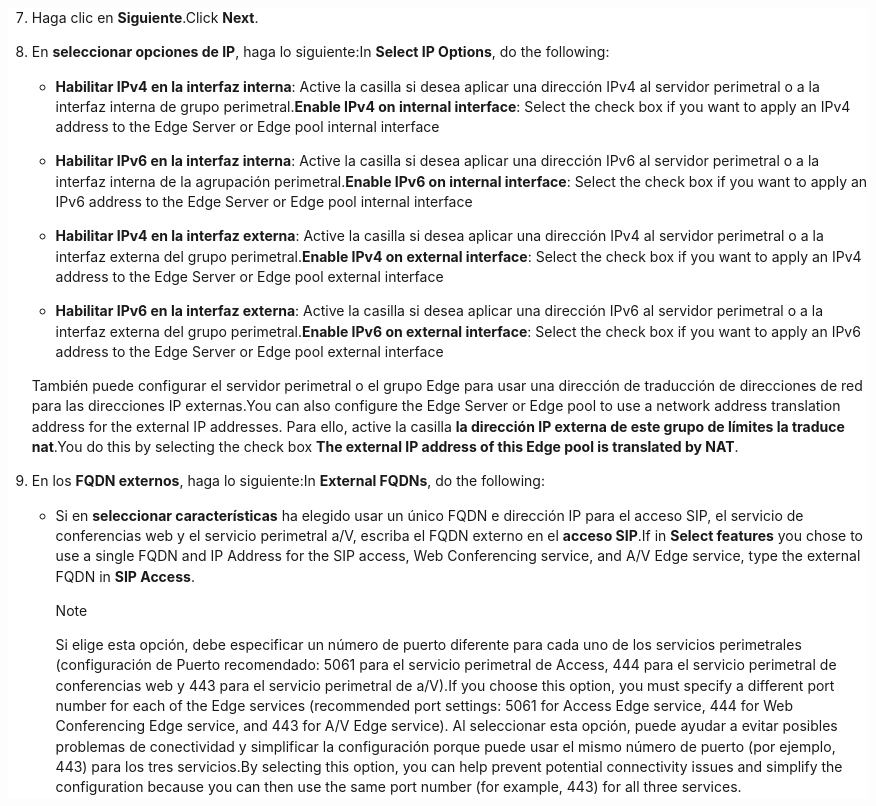 7.  <span data-ttu-id="9ee90-207">Haga clic en **Siguiente**.</span><span class="sxs-lookup"><span data-stu-id="9ee90-207">Click **Next**.</span></span>

8.  <span data-ttu-id="9ee90-208">En **seleccionar opciones de IP**, haga lo siguiente:</span><span class="sxs-lookup"><span data-stu-id="9ee90-208">In **Select IP Options**, do the following:</span></span>
    
      - <span data-ttu-id="9ee90-209">**Habilitar IPv4 en la interfaz interna**: Active la casilla si desea aplicar una dirección IPv4 al servidor perimetral o a la interfaz interna de grupo perimetral.</span><span class="sxs-lookup"><span data-stu-id="9ee90-209">**Enable IPv4 on internal interface**: Select the check box if you want to apply an IPv4 address to the Edge Server or Edge pool internal interface</span></span>
    
      - <span data-ttu-id="9ee90-210">**Habilitar IPv6 en la interfaz interna**: Active la casilla si desea aplicar una dirección IPv6 al servidor perimetral o a la interfaz interna de la agrupación perimetral.</span><span class="sxs-lookup"><span data-stu-id="9ee90-210">**Enable IPv6 on internal interface**: Select the check box if you want to apply an IPv6 address to the Edge Server or Edge pool internal interface</span></span>
    
      - <span data-ttu-id="9ee90-211">**Habilitar IPv4 en la interfaz externa**: Active la casilla si desea aplicar una dirección IPv4 al servidor perimetral o a la interfaz externa del grupo perimetral.</span><span class="sxs-lookup"><span data-stu-id="9ee90-211">**Enable IPv4 on external interface**: Select the check box if you want to apply an IPv4 address to the Edge Server or Edge pool external interface</span></span>
    
      - <span data-ttu-id="9ee90-212">**Habilitar IPv6 en la interfaz externa**: Active la casilla si desea aplicar una dirección IPv6 al servidor perimetral o a la interfaz externa del grupo perimetral.</span><span class="sxs-lookup"><span data-stu-id="9ee90-212">**Enable IPv6 on external interface**: Select the check box if you want to apply an IPv6 address to the Edge Server or Edge pool external interface</span></span>
    
    <span data-ttu-id="9ee90-213">También puede configurar el servidor perimetral o el grupo Edge para usar una dirección de traducción de direcciones de red para las direcciones IP externas.</span><span class="sxs-lookup"><span data-stu-id="9ee90-213">You can also configure the Edge Server or Edge pool to use a network address translation address for the external IP addresses.</span></span> <span data-ttu-id="9ee90-214">Para ello, active la casilla **la dirección IP externa de este grupo de límites la traduce nat**.</span><span class="sxs-lookup"><span data-stu-id="9ee90-214">You do this by selecting the check box **The external IP address of this Edge pool is translated by NAT**.</span></span>

9.  <span data-ttu-id="9ee90-215">En los **FQDN externos**, haga lo siguiente:</span><span class="sxs-lookup"><span data-stu-id="9ee90-215">In **External FQDNs**, do the following:</span></span>
    
      - <span data-ttu-id="9ee90-216">Si en **seleccionar características** ha elegido usar un único FQDN e dirección IP para el acceso SIP, el servicio de conferencias web y el servicio perimetral a/V, escriba el FQDN externo en el **acceso SIP**.</span><span class="sxs-lookup"><span data-stu-id="9ee90-216">If in **Select features** you chose to use a single FQDN and IP Address for the SIP access, Web Conferencing service, and A/V Edge service, type the external FQDN in **SIP Access**.</span></span>
        
        <div>
        

        > [!NOTE]  
        > <span data-ttu-id="9ee90-217">Si elige esta opción, debe especificar un número de puerto diferente para cada uno de los servicios perimetrales (configuración de Puerto recomendado: 5061 para el servicio perimetral de Access, 444 para el servicio perimetral de conferencias web y 443 para el servicio perimetral de a/V).</span><span class="sxs-lookup"><span data-stu-id="9ee90-217">If you choose this option, you must specify a different port number for each of the Edge services (recommended port settings: 5061 for Access Edge service, 444 for Web Conferencing Edge service, and 443 for A/V Edge service).</span></span> <span data-ttu-id="9ee90-218">Al seleccionar esta opción, puede ayudar a evitar posibles problemas de conectividad y simplificar la configuración porque puede usar el mismo número de puerto (por ejemplo, 443) para los tres servicios.</span><span class="sxs-lookup"><span data-stu-id="9ee90-218">By selecting this option, you can help prevent potential connectivity issues and simplify the configuration because you can then use the same port number (for example, 443) for all three services.</span></span>
